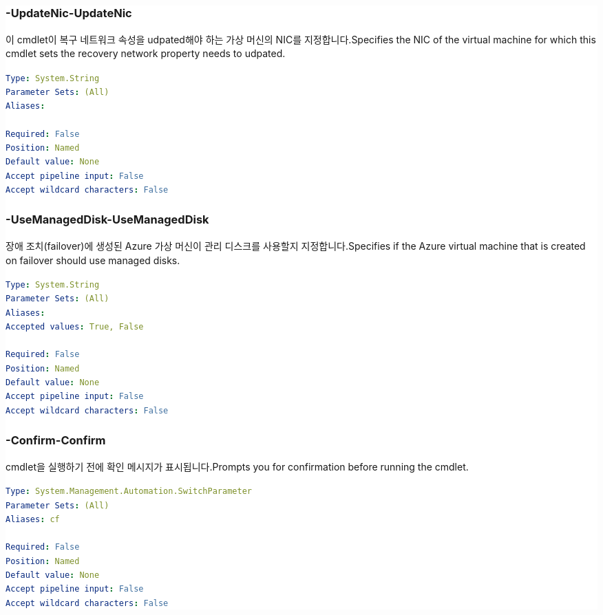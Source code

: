 ### <span data-ttu-id="6066d-181">-UpdateNic</span><span class="sxs-lookup"><span data-stu-id="6066d-181">-UpdateNic</span></span>
<span data-ttu-id="6066d-182">이 cmdlet이 복구 네트워크 속성을 udpated해야 하는 가상 머신의 NIC를 지정합니다.</span><span class="sxs-lookup"><span data-stu-id="6066d-182">Specifies the NIC of the virtual machine for which this cmdlet sets the recovery network property needs to udpated.</span></span>

```yaml
Type: System.String
Parameter Sets: (All)
Aliases:

Required: False
Position: Named
Default value: None
Accept pipeline input: False
Accept wildcard characters: False
```

### <span data-ttu-id="6066d-183">-UseManagedDisk</span><span class="sxs-lookup"><span data-stu-id="6066d-183">-UseManagedDisk</span></span>
<span data-ttu-id="6066d-184">장애 조치(failover)에 생성된 Azure 가상 머신이 관리 디스크를 사용할지 지정합니다.</span><span class="sxs-lookup"><span data-stu-id="6066d-184">Specifies if the Azure virtual machine that is created on failover should use managed disks.</span></span>

```yaml
Type: System.String
Parameter Sets: (All)
Aliases:
Accepted values: True, False

Required: False
Position: Named
Default value: None
Accept pipeline input: False
Accept wildcard characters: False
```

### <span data-ttu-id="6066d-185">-Confirm</span><span class="sxs-lookup"><span data-stu-id="6066d-185">-Confirm</span></span>
<span data-ttu-id="6066d-186">cmdlet을 실행하기 전에 확인 메시지가 표시됩니다.</span><span class="sxs-lookup"><span data-stu-id="6066d-186">Prompts you for confirmation before running the cmdlet.</span></span>

```yaml
Type: System.Management.Automation.SwitchParameter
Parameter Sets: (All)
Aliases: cf

Required: False
Position: Named
Default value: None
Accept pipeline input: False
Accept wildcard characters: False
```
